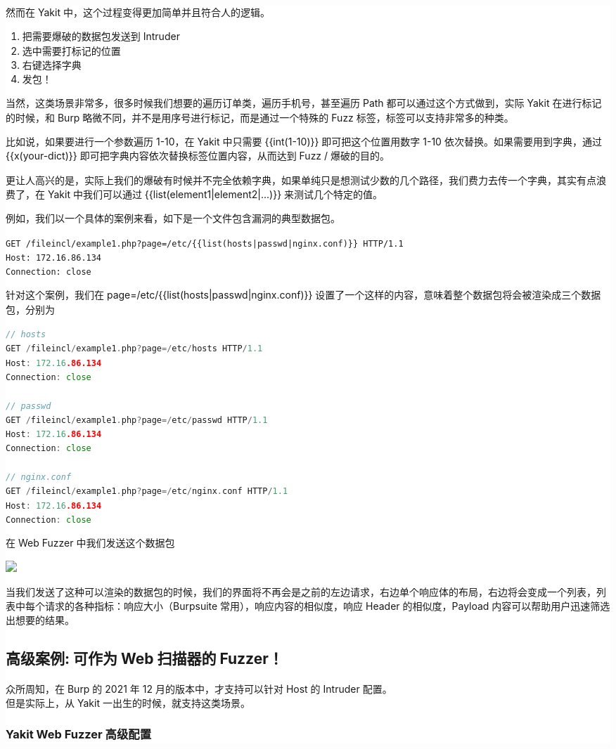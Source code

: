 然而在 Yakit 中，这个过程变得更加简单并且符合人的逻辑。

1. 把需要爆破的数据包发送到 Intruder
2. 选中需要打标记的位置
3. 右键选择字典
4. 发包！

当然，这类场景非常多，很多时候我们想要的遍历订单类，遍历手机号，甚至遍历 Path 都可以通过这个方式做到，实际 Yakit 在进行标记的时候，和 Burp 略微不同，并不是用序号进行标记，而是通过一个特殊的 Fuzz 标签，标签可以支持非常多的种类。

比如说，如果要进行一个参数遍历 1-10，在 Yakit 中只需要 {{int(1-10)}} 即可把这个位置用数字 1-10 依次替换。如果需要用到字典，通过 {{x(your-dict)}} 即可把字典内容依次替换标签位置内容，从而达到 Fuzz / 爆破的目的。

更让人高兴的是，实际上我们的爆破有时候并不完全依赖字典，如果单纯只是想测试少数的几个路径，我们费力去传一个字典，其实有点浪费了，在 Yakit 中我们可以通过 {{list(element1|element2|...)}} 来测试几个特定的值。

例如，我们以一个具体的案例来看，如下是一个文件包含漏洞的典型数据包。

``` HTMLBars
GET /fileincl/example1.php?page=/etc/{{list(hosts|passwd|nginx.conf)}} HTTP/1.1
Host: 172.16.86.134
Connection: close
```
针对这个案例，我们在 page=/etc/{{list(hosts|passwd|nginx.conf)}} 设置了一个这样的内容，意味着整个数据包将会被渲染成三个数据包，分别为

```go
// hosts
GET /fileincl/example1.php?page=/etc/hosts HTTP/1.1
Host: 172.16.86.134
Connection: close

// passwd
GET /fileincl/example1.php?page=/etc/passwd HTTP/1.1
Host: 172.16.86.134
Connection: close

// nginx.conf
GET /fileincl/example1.php?page=/etc/nginx.conf HTTP/1.1
Host: 172.16.86.134
Connection: close
```

在 Web Fuzzer 中我们发送这个数据包

![](/img/products/yakit/repeater-data-packet.png)

当我们发送了这种可以渲染的数据包的时候，我们的界面将不再会是之前的左边请求，右边单个响应体的布局，右边将会变成一个列表，列表中每个请求的各种指标：响应大小（Burpsuite 常用），响应内容的相似度，响应 Header 的相似度，Payload 内容可以帮助用户迅速筛选出想要的结果。

## 高级案例: 可作为 Web 扫描器的 Fuzzer！

众所周知，在 Burp 的 2021 年 12 月的版本中，才支持可以针对 Host 的 Intruder 配置。    
但是实际上，从 Yakit 一出生的时候，就支持这类场景。

### Yakit Web Fuzzer 高级配置
